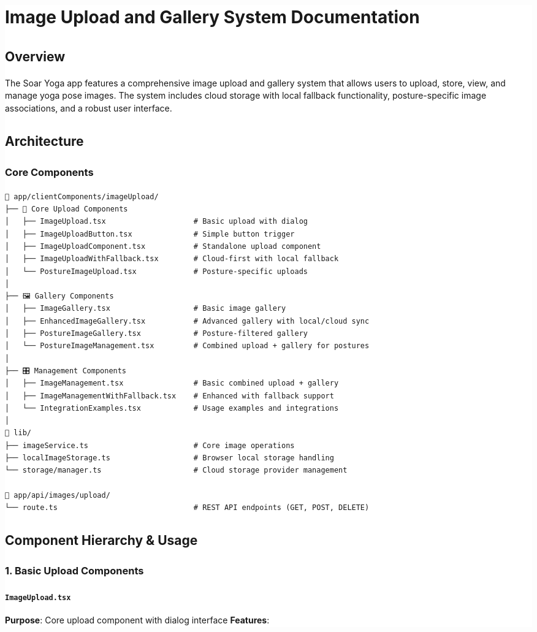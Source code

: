 # Image Upload and Gallery System Documentation

## Overview

The Soar Yoga app features a comprehensive image upload and gallery system that allows users to upload, store, view, and manage yoga pose images. The system includes cloud storage with local fallback functionality, posture-specific image associations, and a robust user interface.

## Architecture

### Core Components

```
📁 app/clientComponents/imageUpload/
├── 🔧 Core Upload Components
│   ├── ImageUpload.tsx                    # Basic upload with dialog
│   ├── ImageUploadButton.tsx              # Simple button trigger
│   ├── ImageUploadComponent.tsx           # Standalone upload component
│   ├── ImageUploadWithFallback.tsx        # Cloud-first with local fallback
│   └── PostureImageUpload.tsx             # Posture-specific uploads
│
├── 🖼️ Gallery Components
│   ├── ImageGallery.tsx                   # Basic image gallery
│   ├── EnhancedImageGallery.tsx           # Advanced gallery with local/cloud sync
│   ├── PostureImageGallery.tsx            # Posture-filtered gallery
│   └── PostureImageManagement.tsx         # Combined upload + gallery for postures
│
├── 🎛️ Management Components
│   ├── ImageManagement.tsx                # Basic combined upload + gallery
│   ├── ImageManagementWithFallback.tsx    # Enhanced with fallback support
│   └── IntegrationExamples.tsx            # Usage examples and integrations
│
📁 lib/
├── imageService.ts                        # Core image operations
├── localImageStorage.ts                   # Browser local storage handling
└── storage/manager.ts                     # Cloud storage provider management

📁 app/api/images/upload/
└── route.ts                               # REST API endpoints (GET, POST, DELETE)
```

## Component Hierarchy & Usage

### 1. Basic Upload Components

#### `ImageUpload.tsx`

**Purpose**: Core upload component with dialog interface
**Features**:
